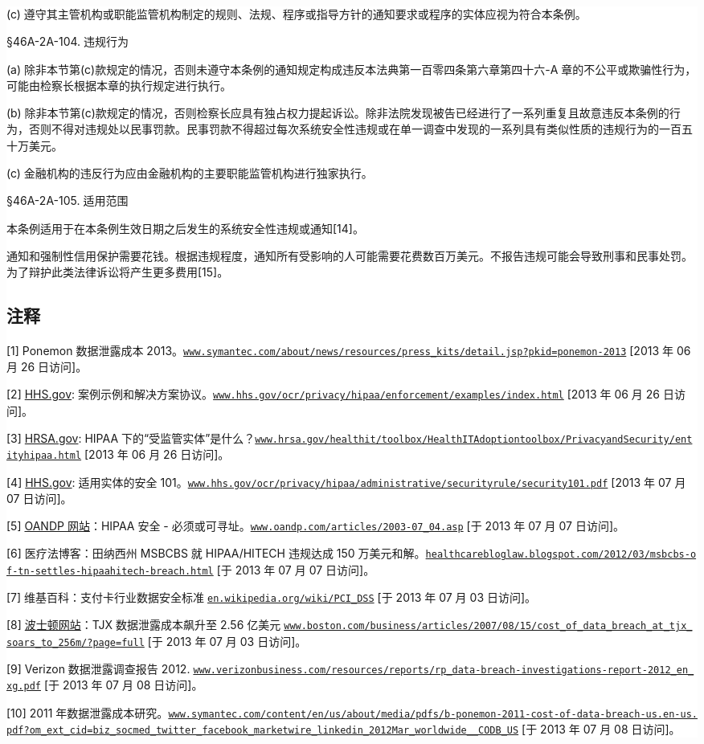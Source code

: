 (c) 遵守其主管机构或职能监管机构制定的规则、法规、程序或指导方针的通知要求或程序的实体应视为符合本条例。

§46A-2A-104\. 违规行为

(a) 除非本节第(c)款规定的情况，否则未遵守本条例的通知规定构成违反本法典第一百零四条第六章第四十六-A 章的不公平或欺骗性行为，可能由检察长根据本章的执行规定进行执行。

(b) 除非本节第(c)款规定的情况，否则检察长应具有独占权力提起诉讼。除非法院发现被告已经进行了一系列重复且故意违反本条例的行为，否则不得对违规处以民事罚款。民事罚款不得超过每次系统安全性违规或在单一调查中发现的一系列具有类似性质的违规行为的一百五十万美元。

(c) 金融机构的违反行为应由金融机构的主要职能监管机构进行独家执行。

§46A-2A-105\. 适用范围

本条例适用于在本条例生效日期之后发生的系统安全性违规或通知[14]。

通知和强制性信用保护需要花钱。根据违规程度，通知所有受影响的人可能需要花费数百万美元。不报告违规可能会导致刑事和民事处罚。为了辩护此类法律诉讼将产生更多费用[15]。

## 注释

[1] Ponemon 数据泄露成本 2013。[`www.symantec.com/about/news/resources/press_kits/detail.jsp?pkid=ponemon-2013`](http://www.symantec.com/about/news/resources/press_kits/detail.jsp?pkid=ponemon-2013) [2013 年 06 月 26 日访问]。

[2] [HHS.gov](http://HHS.gov): 案例示例和解决方案协议。[`www.hhs.gov/ocr/privacy/hipaa/enforcement/examples/index.html`](http://www.hhs.gov/ocr/privacy/hipaa/enforcement/examples/index.html) [2013 年 06 月 26 日访问]。

[3] [HRSA.gov](http://HRSA.gov): HIPAA 下的“受监管实体”是什么？[`www.hrsa.gov/healthit/toolbox/HealthITAdoptiontoolbox/PrivacyandSecurity/entityhipaa.html`](http://www.hrsa.gov/healthit/toolbox/HealthITAdoptiontoolbox/PrivacyandSecurity/entityhipaa.html) [2013 年 06 月 26 日访问]。

[4] [HHS.gov](http://HHS.gov): 适用实体的安全 101。[`www.hhs.gov/ocr/privacy/hipaa/administrative/securityrule/security101.pdf`](http://www.hhs.gov/ocr/privacy/hipaa/administrative/securityrule/security101.pdf) [2013 年 07 月 07 日访问]。

[5] [OANDP 网站](http://OANDP.com)：HIPAA 安全 - 必须或可寻址。[`www.oandp.com/articles/2003-07_04.asp`](http://www.oandp.com/articles/2003-07_04.asp) [于 2013 年 07 月 07 日访问]。

[6] 医疗法博客：田纳西州 MSBCBS 就 HIPAA/HITECH 违规达成 150 万美元和解。[`healthcarebloglaw.blogspot.com/2012/03/msbcbs-of-tn-settles-hipaahitech-breach.html`](http://healthcarebloglaw.blogspot.com/2012/03/msbcbs-of-tn-settles-hipaahitech-breach.html) [于 2013 年 07 月 07 日访问]。

[7] 维基百科：支付卡行业数据安全标准 [`en.wikipedia.org/wiki/PCI_DSS`](http://en.wikipedia.org/wiki/PCI_DSS) [于 2013 年 07 月 03 日访问]。

[8] [波士顿网站](http://Boston.com)：TJX 数据泄露成本飙升至 2.56 亿美元 [`www.boston.com/business/articles/2007/08/15/cost_of_data_breach_at_tjx_soars_to_256m/?page=full`](http://www.boston.com/business/articles/2007/08/15/cost_of_data_breach_at_tjx_soars_to_256m/?page=full) [于 2013 年 07 月 03 日访问]。

[9] Verizon 数据泄露调查报告 2012\. [`www.verizonbusiness.com/resources/reports/rp_data-breach-investigations-report-2012_en_xg.pdf`](http://www.verizonbusiness.com/resources/reports/rp_data-breach-investigations-report-2012_en_xg.pdf) [于 2013 年 07 月 08 日访问]。

[10] 2011 年数据泄露成本研究。[`www.symantec.com/content/en/us/about/media/pdfs/b-ponemon-2011-cost-of-data-breach-us.en-us.pdf?om_ext_cid=biz_socmed_twitter_facebook_marketwire_linkedin_2012Mar_worldwide__CODB_US`](http://www.symantec.com/content/en/us/about/media/pdfs/b-ponemon-2011-cost-of-data-breach-us.en-us.pdf?om_ext_cid=biz_socmed_twitter_facebook_marketwire_linkedin_2012Mar_worldwide__CODB_US) [于 2013 年 07 月 08 日访问]。
